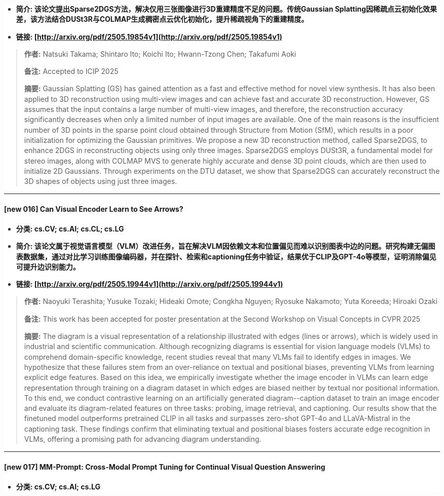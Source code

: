 
- **简介: 该论文提出Sparse2DGS方法，解决仅用三张图像进行3D重建精度不足的问题。传统Gaussian Splatting因稀疏点云初始化效果差，该方法结合DUSt3R与COLMAP生成稠密点云优化初始化，提升稀疏视角下的重建精度。**

- **链接: [http://arxiv.org/pdf/2505.19854v1](http://arxiv.org/pdf/2505.19854v1)**

> **作者:** Natsuki Takama; Shintaro Ito; Koichi Ito; Hwann-Tzong Chen; Takafumi Aoki
>
> **备注:** Accepted to ICIP 2025
>
> **摘要:** Gaussian Splatting (GS) has gained attention as a fast and effective method for novel view synthesis. It has also been applied to 3D reconstruction using multi-view images and can achieve fast and accurate 3D reconstruction. However, GS assumes that the input contains a large number of multi-view images, and therefore, the reconstruction accuracy significantly decreases when only a limited number of input images are available. One of the main reasons is the insufficient number of 3D points in the sparse point cloud obtained through Structure from Motion (SfM), which results in a poor initialization for optimizing the Gaussian primitives. We propose a new 3D reconstruction method, called Sparse2DGS, to enhance 2DGS in reconstructing objects using only three images. Sparse2DGS employs DUSt3R, a fundamental model for stereo images, along with COLMAP MVS to generate highly accurate and dense 3D point clouds, which are then used to initialize 2D Gaussians. Through experiments on the DTU dataset, we show that Sparse2DGS can accurately reconstruct the 3D shapes of objects using just three images.
>
---
#### [new 016] Can Visual Encoder Learn to See Arrows?
- **分类: cs.CV; cs.AI; cs.CL; cs.LG**

- **简介: 该论文属于视觉语言模型（VLM）改进任务，旨在解决VLM因依赖文本和位置偏见而难以识别图表中边的问题。研究构建无偏图表数据集，通过对比学习训练图像编码器，并在探针、检索和captioning任务中验证，结果优于CLIP及GPT-4o等模型，证明消除偏见可提升边识别能力。**

- **链接: [http://arxiv.org/pdf/2505.19944v1](http://arxiv.org/pdf/2505.19944v1)**

> **作者:** Naoyuki Terashita; Yusuke Tozaki; Hideaki Omote; Congkha Nguyen; Ryosuke Nakamoto; Yuta Koreeda; Hiroaki Ozaki
>
> **备注:** This work has been accepted for poster presentation at the Second Workshop on Visual Concepts in CVPR 2025
>
> **摘要:** The diagram is a visual representation of a relationship illustrated with edges (lines or arrows), which is widely used in industrial and scientific communication. Although recognizing diagrams is essential for vision language models (VLMs) to comprehend domain-specific knowledge, recent studies reveal that many VLMs fail to identify edges in images. We hypothesize that these failures stem from an over-reliance on textual and positional biases, preventing VLMs from learning explicit edge features. Based on this idea, we empirically investigate whether the image encoder in VLMs can learn edge representation through training on a diagram dataset in which edges are biased neither by textual nor positional information. To this end, we conduct contrastive learning on an artificially generated diagram--caption dataset to train an image encoder and evaluate its diagram-related features on three tasks: probing, image retrieval, and captioning. Our results show that the finetuned model outperforms pretrained CLIP in all tasks and surpasses zero-shot GPT-4o and LLaVA-Mistral in the captioning task. These findings confirm that eliminating textual and positional biases fosters accurate edge recognition in VLMs, offering a promising path for advancing diagram understanding.
>
---
#### [new 017] MM-Prompt: Cross-Modal Prompt Tuning for Continual Visual Question Answering
- **分类: cs.CV; cs.AI; cs.LG**
